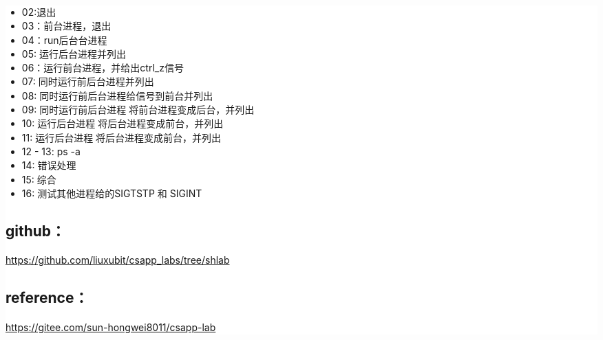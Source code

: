  - 02:退出
  - 03：前台进程，退出
  - 04：run后台台进程
  - 05: 运行后台进程并列出
  - 06：运行前台进程，并给出ctrl_z信号
  - 07: 同时运行前后台进程并列出
  - 08: 同时运行前后台进程给信号到前台并列出
  - 09: 同时运行前后台进程 将前台进程变成后台，并列出
  - 10: 运行后台进程 将后台进程变成前台，并列出
  - 11: 运行后台进程 将后台进程变成前台，并列出
  - 12 - 13: ps -a
  - 14: 错误处理
  - 15: 综合
  - 16: 测试其他进程给的SIGTSTP 和 SIGINT

## github：
https://github.com/liuxubit/csapp_labs/tree/shlab
## reference：
https://gitee.com/sun-hongwei8011/csapp-lab
